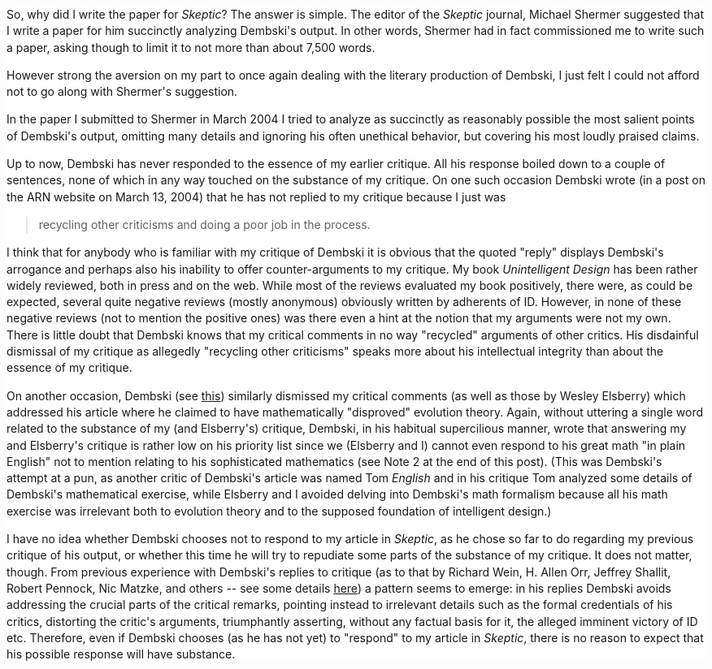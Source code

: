 So, why did I write the paper for _Skeptic_?  The answer is simple. The editor of the _Skeptic_ journal, Michael Shermer suggested that I write a paper for him succinctly analyzing Dembski's output.  In other words, Shermer had in fact commissioned me to write such a paper, asking though to limit it to not more than about 7,500 words. 

However strong the aversion on my part to once again dealing with the literary production of Dembski, I just felt I could not afford not to go along with Shermer's suggestion. 

In the paper I submitted to Shermer in March 2004 I tried to analyze as succinctly as reasonably possible the most salient points of Dembski's output, omitting many details and ignoring his often unethical behavior, but covering his most loudly praised claims. 

Up to now, Dembski has never responded to the essence of my earlier critique.  All his response boiled down to a couple of sentences, none of which in any way touched on the substance of my critique.  On one such occasion Dembski wrote (in a post on the ARN website on March 13, 2004) that he has not replied to my critique because I just was 

> recycling other criticisms and doing a poor job in the process.

 

I think that for anybody who is familiar with my critique of Dembski it is obvious that the quoted "reply" displays Dembski's arrogance and perhaps also his inability to offer counter-arguments to my critique.  My book _Unintelligent Design_ has been rather widely reviewed, both in press and on the web.  While most of the reviews evaluated my book positively, there were, as could be expected, several quite negative reviews (mostly anonymous) obviously written by adherents of ID.  However, in none of these negative reviews (not to mention the positive ones) was there even a hint at the notion that my arguments were not my own.  There is little doubt that Dembski knows that my critical comments in no way "recycled" arguments of other critics.  His disdainful dismissal of my critique as allegedly "recycling other criticisms" speaks more about his intellectual integrity than about the essence of my critique.

On another occasion, Dembski (see [this](http://www.arn.org/cgi-bin/ubb/ultimatebb.cgi/ubb/get_profile/u/00000861)) similarly dismissed my critical comments (as well as those by Wesley Elsberry) which addressed his article where he claimed to have mathematically "disproved" evolution theory.  Again, without uttering a single word related to the substance of my (and Elsberry's) critique, Dembski, in his habitual supercilious manner, wrote that answering my and Elsberry's critique is rather low on his priority list since we (Elsberry and I) cannot even respond to his great math "in plain English" not to mention relating to his sophisticated mathematics (see Note 2 at the end of this post).  (This was Dembski's attempt at a pun, as another critic of Dembski's article was named Tom _English_ and in his critique Tom analyzed some details of Dembski's mathematical exercise, while Elsberry and I avoided delving into Dembski's math formalism because all his math exercise was irrelevant both to evolution theory and to the supposed foundation of intelligent design.) 

I have no idea whether Dembski chooses not to respond to my article in _Skeptic_, as he chose so far to do regarding my previous critique of his output, or whether this time he will try to repudiate some parts of the substance of my critique.  It does not matter, though. From previous experience with Dembski's replies to critique (as to that by Richard Wein, H. Allen Orr, Jeffrey Shallit, Robert Pennock, Nic Matzke, and others -- see some details [here](http://www.talkreason.org/articles/eandp.cfm)) a pattern seems to emerge: in his replies Dembski avoids addressing the crucial parts of the critical remarks, pointing instead to irrelevant details such as the formal credentials of his critics, distorting the critic's arguments, triumphantly asserting, without any factual basis for it, the alleged imminent victory of ID etc.  Therefore, even if Dembski chooses (as he has not yet) to "respond" to my article in _Skeptic_, there is no reason to expect that his possible response will have substance.
